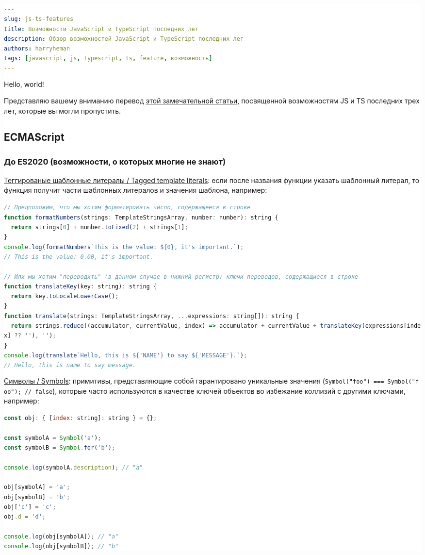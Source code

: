 ```yaml
---
slug: js-ts-features
title: Возможности JavaScript и TypeScript последних лет
description: Обзор возможностей JavaScript и TypeScript последних лет
authors: harryheman
tags: [javascript, js, typescript, ts, feature, возможность]
---
```


Hello, world!

Представляю вашему вниманию перевод [этой замечательной статьи](https://betterprogramming.pub/all-javascript-and-typescript-features-of-the-last-3-years-629c57e73e42), посвященной возможностям JS и TS последних трех лет, которые вы могли пропустить.



## ECMAScript

### До ES2020 (возможности, о которых многие не знают)

[Теггированые шаблонные литералы / Tagged template literals](https://developer.mozilla.org/en-US/docs/Web/JavaScript/Reference/Template_literals#tagged_templates): если после названия функции указать шаблонный литерал, то функция получит части шаблонных литералов и значения шаблона, например:

```javascript
// Предположим, что мы хотим форматировать число, содержащееся в строке
function formatNumbers(strings: TemplateStringsArray, number: number): string {
  return strings[0] + number.toFixed(2) + strings[1];
}
console.log(formatNumbers`This is the value: ${0}, it's important.`);
// This is the value: 0.00, it's important.

// Или мы хотим "переводить" (в данном случае в нижний регистр) ключи переводов, содержащиеся в строке
function translateKey(key: string): string {
  return key.toLocaleLowerCase();
}
function translate(strings: TemplateStringsArray, ...expressions: string[]): string {
  return strings.reduce((accumulator, currentValue, index) => accumulator + currentValue + translateKey(expressions[index] ?? ''), '');
}
console.log(translate`Hello, this is ${'NAME'} to say ${'MESSAGE'}.`);
// Hello, this is name to say message.
```

[Символы / Symbols](https://developer.mozilla.org/en-US/docs/Web/JavaScript/Reference/Global_Objects/Symbol): примитивы, представляющие собой гарантировано уникальные значения (`Symbol("foo") === Symbol("foo"); // false`), которые часто используются в качестве ключей объектов во избежание коллизий с другими ключами, например:

```javascript
const obj: { [index: string]: string } = {};

const symbolA = Symbol('a');
const symbolB = Symbol.for('b');

console.log(symbolA.description); // "a"

obj[symbolA] = 'a';
obj[symbolB] = 'b';
obj['c'] = 'c';
obj.d = 'd';

console.log(obj[symbolA]); // "a"
console.log(obj[symbolB]); // "b"
```